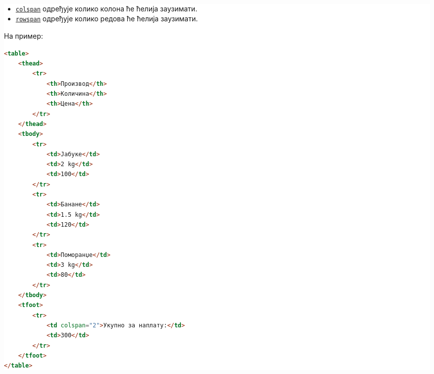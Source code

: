 * [`colspan`](https://developer.mozilla.org/en-US/docs/Web/API/HTMLTableCellElement/colSpan)
одређује колико колона ће ћелија заузимати.
* [`rowspan`](https://developer.mozilla.org/en-US/docs/Web/API/HTMLTableCellElement/rowSpan)
одређује колико редова ће ћелија заузимати.

На пример:

```html
<table>
    <thead>
        <tr>
            <th>Производ</th>
            <th>Количина</th>
            <th>Цена</th>
        </tr>
    </thead>
    <tbody>
        <tr>
            <td>Јабуке</td>
            <td>2 kg</td>
            <td>100</td>
        </tr>
        <tr>
            <td>Банане</td>
            <td>1.5 kg</td>
            <td>120</td>
        </tr>
        <tr>
            <td>Поморанџе</td>
            <td>3 kg</td>
            <td>80</td>
        </tr>
    </tbody>
    <tfoot>
        <tr>
            <td colspan="2">Укупно за наплату:</td>
            <td>300</td>
        </tr>
    </tfoot>
</table>
```
